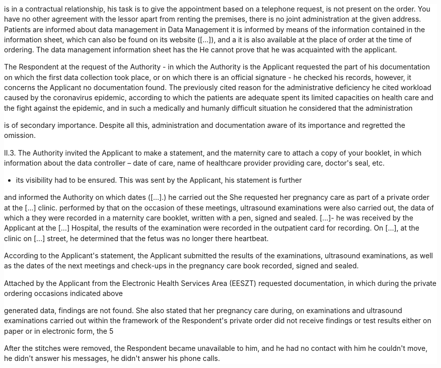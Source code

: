 is in a contractual relationship, his task is to give the appointment based on a telephone request,
is not present on the order. You have no other agreement with the lessor apart from renting the premises,
there is no joint administration at the given address. Patients are informed about data management in Data Management
it is informed by means of the information contained in the information sheet, which can also be found on its website (\[…\]), and a
it is also available at the place of order at the time of ordering. The data management information sheet has the
He cannot prove that he was acquainted with the applicant.

The Respondent at the request of the Authority - in which the Authority is the Applicant
requested the part of his documentation on which the first data collection took place, or on which
there is an official signature - he checked his records, however, it concerns the Applicant
no documentation found. The previously cited reason for the administrative deficiency
he cited workload caused by the coronavirus epidemic, according to which the patients are adequate
spent its limited capacities on health care and the fight against the epidemic, and
in such a medically and humanly difficult situation he considered that the administration

is of secondary importance. Despite all this, administration and documentation
aware of its importance and regretted the omission.

II.3. The Authority invited the Applicant to make a statement, and the maternity care
to attach a copy of your booklet, in which information about the data controller –
date of care, name of healthcare provider providing care, doctor's seal, etc.
- its visibility had to be ensured. This was sent by the Applicant, his statement is further

and informed the Authority on which dates (\[…\].) he carried out the
She requested her pregnancy care as part of a private order at the \[...\] clinic. performed by
that on the occasion of these meetings, ultrasound examinations were also carried out, the data of which a
they were recorded in a maternity care booklet, written with a pen, signed and sealed. \[…\]-
he was received by the Applicant at the \[…\] Hospital, the results of the examination were recorded in the outpatient card
for recording. On \[…\], at the clinic on \[...\] street, he determined that the fetus was no longer there
heartbeat.

According to the Applicant's statement, the Applicant submitted the results of the examinations, ultrasound examinations,
as well as the dates of the next meetings and check-ups in the pregnancy care book
recorded, signed and sealed.

Attached by the Applicant from the Electronic Health Services Area (EESZT)
requested documentation, in which during the private ordering occasions indicated above

generated data, findings are not found. She also stated that her pregnancy care
during, on examinations and ultrasound examinations carried out within the framework of the Respondent's private order
did not receive findings or test results either on paper or in electronic form, the 5

After the stitches were removed, the Respondent became unavailable to him, and he had no contact with him
he couldn't move, he didn't answer his messages, he didn't answer his phone calls.
